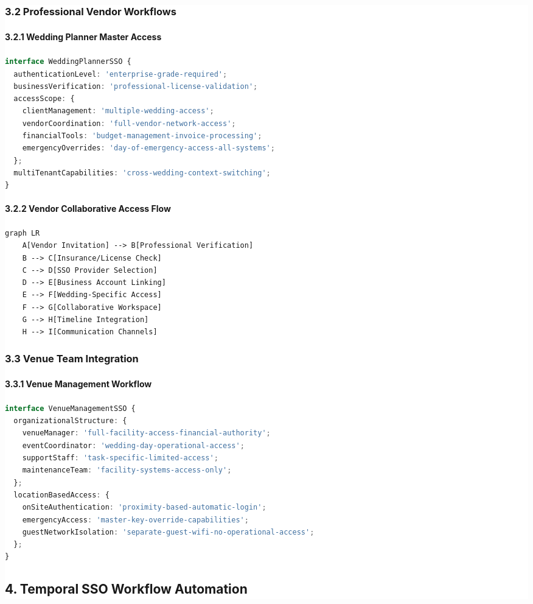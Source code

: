 ### 3.2 Professional Vendor Workflows

#### 3.2.1 Wedding Planner Master Access
```typescript
interface WeddingPlannerSSO {
  authenticationLevel: 'enterprise-grade-required';
  businessVerification: 'professional-license-validation';
  accessScope: {
    clientManagement: 'multiple-wedding-access';
    vendorCoordination: 'full-vendor-network-access';
    financialTools: 'budget-management-invoice-processing';
    emergencyOverrides: 'day-of-emergency-access-all-systems';
  };
  multiTenantCapabilities: 'cross-wedding-context-switching';
}
```

#### 3.2.2 Vendor Collaborative Access Flow
```mermaid
graph LR
    A[Vendor Invitation] --> B[Professional Verification]
    B --> C[Insurance/License Check]
    C --> D[SSO Provider Selection]
    D --> E[Business Account Linking]
    E --> F[Wedding-Specific Access]
    F --> G[Collaborative Workspace]
    G --> H[Timeline Integration]
    H --> I[Communication Channels]
```

### 3.3 Venue Team Integration

#### 3.3.1 Venue Management Workflow
```typescript
interface VenueManagementSSO {
  organizationalStructure: {
    venueManager: 'full-facility-access-financial-authority';
    eventCoordinator: 'wedding-day-operational-access';
    supportStaff: 'task-specific-limited-access';
    maintenanceTeam: 'facility-systems-access-only';
  };
  locationBasedAccess: {
    onSiteAuthentication: 'proximity-based-automatic-login';
    emergencyAccess: 'master-key-override-capabilities';
    guestNetworkIsolation: 'separate-guest-wifi-no-operational-access';
  };
}
```

## 4. Temporal SSO Workflow Automation
